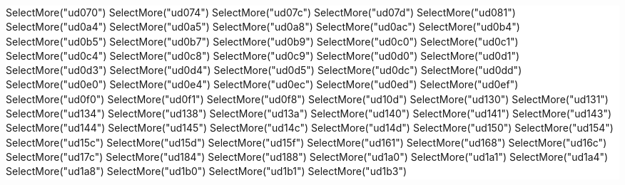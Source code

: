 SelectMore("ud070")
SelectMore("ud074")
SelectMore("ud07c")
SelectMore("ud07d")
SelectMore("ud081")
SelectMore("ud0a4")
SelectMore("ud0a5")
SelectMore("ud0a8")
SelectMore("ud0ac")
SelectMore("ud0b4")
SelectMore("ud0b5")
SelectMore("ud0b7")
SelectMore("ud0b9")
SelectMore("ud0c0")
SelectMore("ud0c1")
SelectMore("ud0c4")
SelectMore("ud0c8")
SelectMore("ud0c9")
SelectMore("ud0d0")
SelectMore("ud0d1")
SelectMore("ud0d3")
SelectMore("ud0d4")
SelectMore("ud0d5")
SelectMore("ud0dc")
SelectMore("ud0dd")
SelectMore("ud0e0")
SelectMore("ud0e4")
SelectMore("ud0ec")
SelectMore("ud0ed")
SelectMore("ud0ef")
SelectMore("ud0f0")
SelectMore("ud0f1")
SelectMore("ud0f8")
SelectMore("ud10d")
SelectMore("ud130")
SelectMore("ud131")
SelectMore("ud134")
SelectMore("ud138")
SelectMore("ud13a")
SelectMore("ud140")
SelectMore("ud141")
SelectMore("ud143")
SelectMore("ud144")
SelectMore("ud145")
SelectMore("ud14c")
SelectMore("ud14d")
SelectMore("ud150")
SelectMore("ud154")
SelectMore("ud15c")
SelectMore("ud15d")
SelectMore("ud15f")
SelectMore("ud161")
SelectMore("ud168")
SelectMore("ud16c")
SelectMore("ud17c")
SelectMore("ud184")
SelectMore("ud188")
SelectMore("ud1a0")
SelectMore("ud1a1")
SelectMore("ud1a4")
SelectMore("ud1a8")
SelectMore("ud1b0")
SelectMore("ud1b1")
SelectMore("ud1b3")